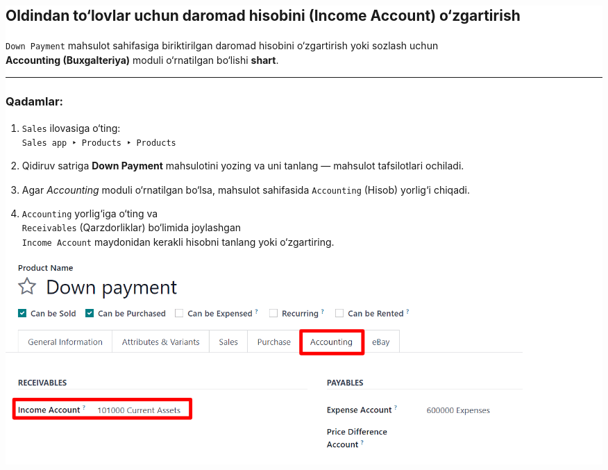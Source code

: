 ## Oldindan to‘lovlar uchun daromad hisobini (Income Account) o‘zgartirish

`Down Payment` mahsulot sahifasiga biriktirilgan daromad hisobini o‘zgartirish yoki sozlash uchun  
**Accounting (Buxgalteriya)** moduli o‘rnatilgan bo‘lishi **shart**.

---

### Qadamlar:

1. `Sales` ilovasiga o‘ting:  
   `Sales app ‣ Products ‣ Products`

2. Qidiruv satriga **Down Payment** mahsulotini yozing va uni tanlang — mahsulot tafsilotlari ochiladi.

3. Agar *Accounting* moduli o‘rnatilgan bo‘lsa, mahsulot sahifasida `Accounting` (Hisob) yorlig‘i chiqadi.

4. `Accounting` yorlig‘iga o‘ting va  
   `Receivables` (Qarzdorliklar) bo‘limida joylashgan  
   `Income Account` maydonidan kerakli hisobni tanlang yoki o‘zgartiring.

![Oldindan to‘lovlar uchun daromad hisobini sozlash.](down_payment/income-account.png)
